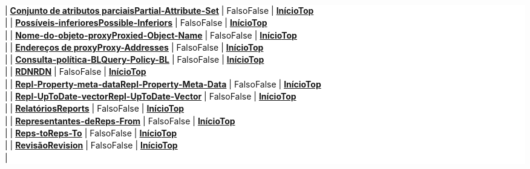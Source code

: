| [<span data-ttu-id="f2e13-293">**Conjunto de atributos parciais**</span><span class="sxs-lookup"><span data-stu-id="f2e13-293">**Partial-Attribute-Set**</span></span>](a-partialattributeset.md)                    | <span data-ttu-id="f2e13-294">Falso</span><span class="sxs-lookup"><span data-stu-id="f2e13-294">False</span></span>     | [<span data-ttu-id="f2e13-295">**Início**</span><span class="sxs-lookup"><span data-stu-id="f2e13-295">**Top**</span></span>](c-top.md)<br/> |
| [<span data-ttu-id="f2e13-296">**Possíveis-inferiores**</span><span class="sxs-lookup"><span data-stu-id="f2e13-296">**Possible-Inferiors**</span></span>](a-possibleinferiors.md)                         | <span data-ttu-id="f2e13-297">Falso</span><span class="sxs-lookup"><span data-stu-id="f2e13-297">False</span></span>     | [<span data-ttu-id="f2e13-298">**Início**</span><span class="sxs-lookup"><span data-stu-id="f2e13-298">**Top**</span></span>](c-top.md)<br/> |
| [<span data-ttu-id="f2e13-299">**Nome-do-objeto-proxy**</span><span class="sxs-lookup"><span data-stu-id="f2e13-299">**Proxied-Object-Name**</span></span>](a-proxiedobjectname.md)                        | <span data-ttu-id="f2e13-300">Falso</span><span class="sxs-lookup"><span data-stu-id="f2e13-300">False</span></span>     | [<span data-ttu-id="f2e13-301">**Início**</span><span class="sxs-lookup"><span data-stu-id="f2e13-301">**Top**</span></span>](c-top.md)<br/> |
| [<span data-ttu-id="f2e13-302">**Endereços de proxy**</span><span class="sxs-lookup"><span data-stu-id="f2e13-302">**Proxy-Addresses**</span></span>](a-proxyaddresses.md)                               | <span data-ttu-id="f2e13-303">Falso</span><span class="sxs-lookup"><span data-stu-id="f2e13-303">False</span></span>     | [<span data-ttu-id="f2e13-304">**Início**</span><span class="sxs-lookup"><span data-stu-id="f2e13-304">**Top**</span></span>](c-top.md)<br/> |
| [<span data-ttu-id="f2e13-305">**Consulta-política-BL**</span><span class="sxs-lookup"><span data-stu-id="f2e13-305">**Query-Policy-BL**</span></span>](a-querypolicybl.md)                                | <span data-ttu-id="f2e13-306">Falso</span><span class="sxs-lookup"><span data-stu-id="f2e13-306">False</span></span>     | [<span data-ttu-id="f2e13-307">**Início**</span><span class="sxs-lookup"><span data-stu-id="f2e13-307">**Top**</span></span>](c-top.md)<br/> |
| [<span data-ttu-id="f2e13-308">**RDN**</span><span class="sxs-lookup"><span data-stu-id="f2e13-308">**RDN**</span></span>](a-name.md)                                                     | <span data-ttu-id="f2e13-309">Falso</span><span class="sxs-lookup"><span data-stu-id="f2e13-309">False</span></span>     | [<span data-ttu-id="f2e13-310">**Início**</span><span class="sxs-lookup"><span data-stu-id="f2e13-310">**Top**</span></span>](c-top.md)<br/> |
| [<span data-ttu-id="f2e13-311">**Repl-Property-meta-data**</span><span class="sxs-lookup"><span data-stu-id="f2e13-311">**Repl-Property-Meta-Data**</span></span>](a-replpropertymetadata.md)                 | <span data-ttu-id="f2e13-312">Falso</span><span class="sxs-lookup"><span data-stu-id="f2e13-312">False</span></span>     | [<span data-ttu-id="f2e13-313">**Início**</span><span class="sxs-lookup"><span data-stu-id="f2e13-313">**Top**</span></span>](c-top.md)<br/> |
| [<span data-ttu-id="f2e13-314">**Repl-UpToDate-vector**</span><span class="sxs-lookup"><span data-stu-id="f2e13-314">**Repl-UpToDate-Vector**</span></span>](a-repluptodatevector.md)                      | <span data-ttu-id="f2e13-315">Falso</span><span class="sxs-lookup"><span data-stu-id="f2e13-315">False</span></span>     | [<span data-ttu-id="f2e13-316">**Início**</span><span class="sxs-lookup"><span data-stu-id="f2e13-316">**Top**</span></span>](c-top.md)<br/> |
| [<span data-ttu-id="f2e13-317">**Relatórios**</span><span class="sxs-lookup"><span data-stu-id="f2e13-317">**Reports**</span></span>](a-directreports.md)                                        | <span data-ttu-id="f2e13-318">Falso</span><span class="sxs-lookup"><span data-stu-id="f2e13-318">False</span></span>     | [<span data-ttu-id="f2e13-319">**Início**</span><span class="sxs-lookup"><span data-stu-id="f2e13-319">**Top**</span></span>](c-top.md)<br/> |
| [<span data-ttu-id="f2e13-320">**Representantes-de**</span><span class="sxs-lookup"><span data-stu-id="f2e13-320">**Reps-From**</span></span>](a-repsfrom.md)                                           | <span data-ttu-id="f2e13-321">Falso</span><span class="sxs-lookup"><span data-stu-id="f2e13-321">False</span></span>     | [<span data-ttu-id="f2e13-322">**Início**</span><span class="sxs-lookup"><span data-stu-id="f2e13-322">**Top**</span></span>](c-top.md)<br/> |
| [<span data-ttu-id="f2e13-323">**Reps-to**</span><span class="sxs-lookup"><span data-stu-id="f2e13-323">**Reps-To**</span></span>](a-repsto.md)                                               | <span data-ttu-id="f2e13-324">Falso</span><span class="sxs-lookup"><span data-stu-id="f2e13-324">False</span></span>     | [<span data-ttu-id="f2e13-325">**Início**</span><span class="sxs-lookup"><span data-stu-id="f2e13-325">**Top**</span></span>](c-top.md)<br/> |
| [<span data-ttu-id="f2e13-326">**Revisão**</span><span class="sxs-lookup"><span data-stu-id="f2e13-326">**Revision**</span></span>](a-revision.md)                                            | <span data-ttu-id="f2e13-327">Falso</span><span class="sxs-lookup"><span data-stu-id="f2e13-327">False</span></span>     | [<span data-ttu-id="f2e13-328">**Início**</span><span class="sxs-lookup"><span data-stu-id="f2e13-328">**Top**</span></span>](c-top.md)<br/> |